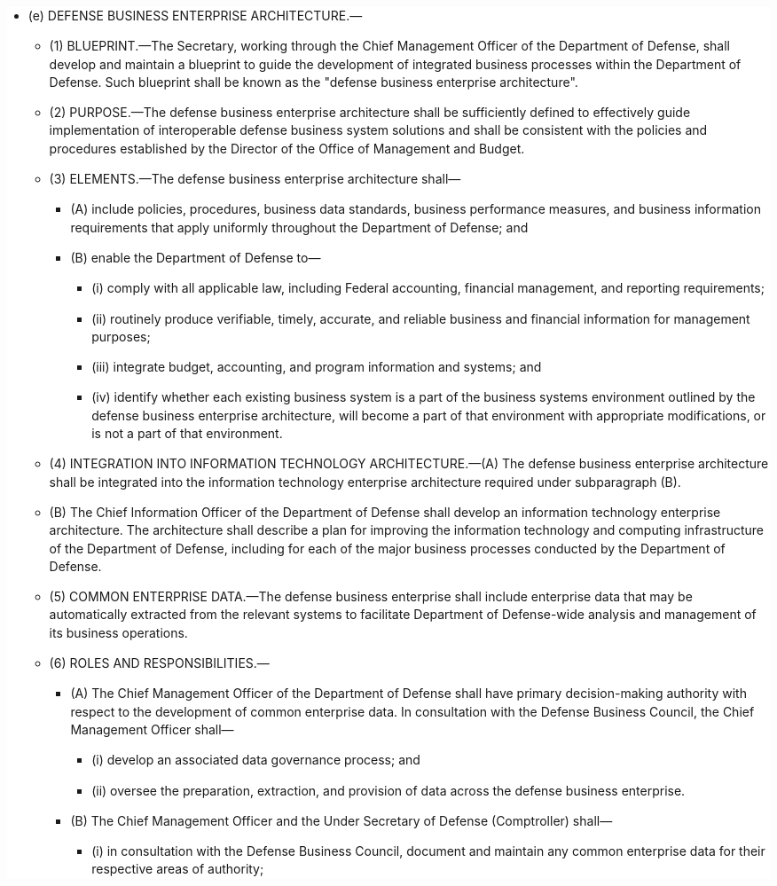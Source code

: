 
* (e) DEFENSE BUSINESS ENTERPRISE ARCHITECTURE.—

  * (1) BLUEPRINT.—The Secretary, working through the Chief Management Officer of the Department of Defense, shall develop and maintain a blueprint to guide the development of integrated business processes within the Department of Defense. Such blueprint shall be known as the "defense business enterprise architecture".

  * (2) PURPOSE.—The defense business enterprise architecture shall be sufficiently defined to effectively guide implementation of interoperable defense business system solutions and shall be consistent with the policies and procedures established by the Director of the Office of Management and Budget.

  * (3) ELEMENTS.—The defense business enterprise architecture shall—

    * (A) include policies, procedures, business data standards, business performance measures, and business information requirements that apply uniformly throughout the Department of Defense; and

    * (B) enable the Department of Defense to—

      * (i) comply with all applicable law, including Federal accounting, financial management, and reporting requirements;

      * (ii) routinely produce verifiable, timely, accurate, and reliable business and financial information for management purposes;

      * (iii) integrate budget, accounting, and program information and systems; and

      * (iv) identify whether each existing business system is a part of the business systems environment outlined by the defense business enterprise architecture, will become a part of that environment with appropriate modifications, or is not a part of that environment.


  * (4) INTEGRATION INTO INFORMATION TECHNOLOGY ARCHITECTURE.—(A) The defense business enterprise architecture shall be integrated into the information technology enterprise architecture required under subparagraph (B).

  * (B) The Chief Information Officer of the Department of Defense shall develop an information technology enterprise architecture. The architecture shall describe a plan for improving the information technology and computing infrastructure of the Department of Defense, including for each of the major business processes conducted by the Department of Defense.

  * (5) COMMON ENTERPRISE DATA.—The defense business enterprise shall include enterprise data that may be automatically extracted from the relevant systems to facilitate Department of Defense-wide analysis and management of its business operations.

  * (6) ROLES AND RESPONSIBILITIES.—

    * (A) The Chief Management Officer of the Department of Defense shall have primary decision-making authority with respect to the development of common enterprise data. In consultation with the Defense Business Council, the Chief Management Officer shall—

      * (i) develop an associated data governance process; and

      * (ii) oversee the preparation, extraction, and provision of data across the defense business enterprise.


    * (B) The Chief Management Officer and the Under Secretary of Defense (Comptroller) shall—

      * (i) in consultation with the Defense Business Council, document and maintain any common enterprise data for their respective areas of authority;
